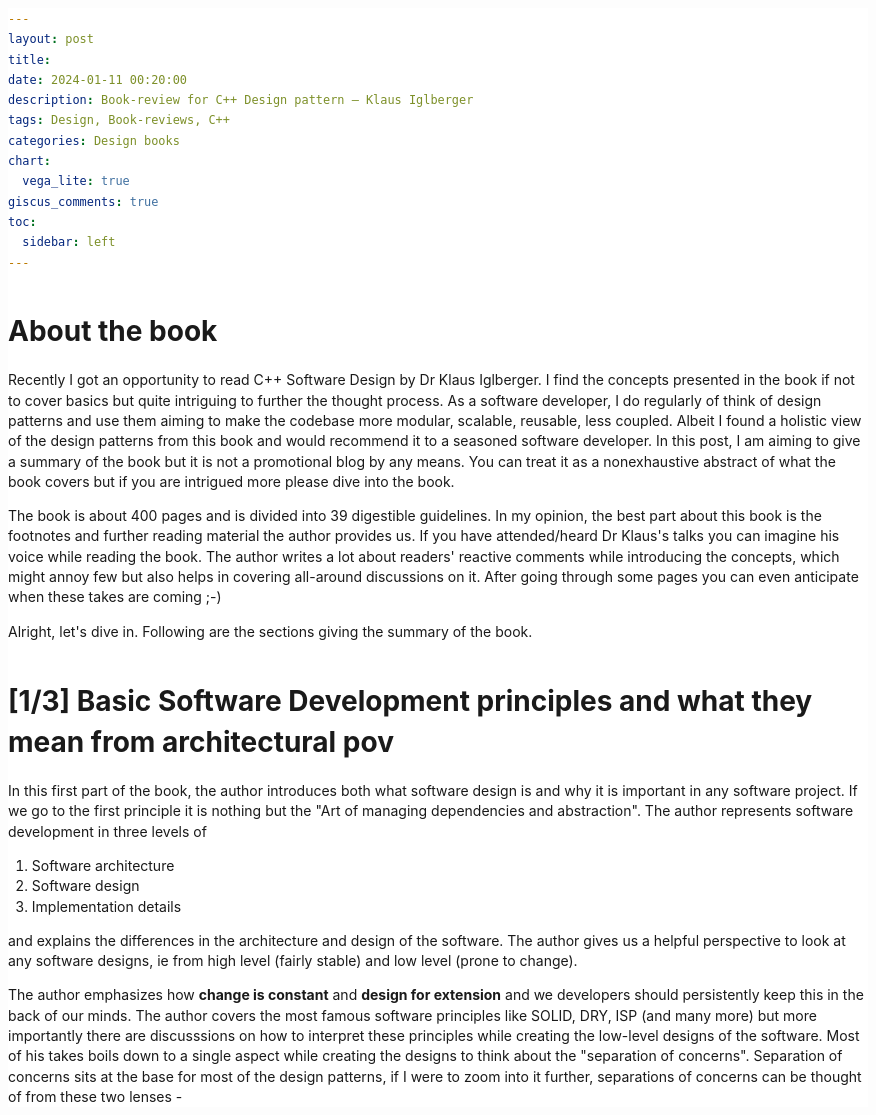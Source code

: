 ```yaml
---
layout: post
title: 
date: 2024-01-11 00:20:00
description: Book-review for C++ Design pattern – Klaus Iglberger
tags: Design, Book-reviews, C++
categories: Design books
chart:
  vega_lite: true
giscus_comments: true
toc:
  sidebar: left
---
```

# About the book

Recently I got an opportunity to read C++ Software Design by Dr Klaus Iglberger. I find the concepts presented in the book if not to cover basics but quite intriguing to further the thought process. As a software developer, I do regularly of think of design patterns and use them aiming to make the codebase more modular, scalable, reusable, less coupled. Albeit I found a holistic view of the design patterns from this book and would recommend it to a seasoned software developer. In this post, I am aiming to give a summary of the book but it is not a promotional blog by any means. You can treat it as a nonexhaustive abstract of what the book covers but if you are intrigued more please dive into the book.

The book is about 400 pages and is divided into 39 digestible guidelines. In my opinion, the best part about this book is the footnotes and further reading material the author provides us. If you have attended/heard Dr Klaus's talks you can imagine his voice while reading the book. The author writes a lot about readers' reactive comments while introducing the concepts, which might annoy few but also helps in covering all-around discussions on it. After going through some pages you can even anticipate when these takes are coming ;-)

Alright, let's dive in. Following are the sections giving the summary of the book.

# [1/3] Basic Software Development principles and what they mean from architectural pov

In this first part of the book, the author introduces both what software design is and why it is important in any software project. If we go to the first principle it is nothing but the "Art of managing dependencies and abstraction". The author represents software development in three levels of 

1.	Software architecture
2.	Software design
3.	Implementation details

and explains the differences in the architecture and design of the software. The author gives us a helpful perspective to look at any software designs, ie from high level (fairly stable) and low level (prone to change).

The author emphasizes how **change is constant** and **design for extension** and we developers should persistently keep this in the back of our minds. The author covers the most famous software principles like SOLID, DRY, ISP (and many more) but more importantly there are discusssions on how to interpret these principles while creating the low-level designs of the software. Most of his takes boils down to a single aspect while creating the designs to think about the "separation of concerns". Separation of concerns sits at the base for most of the design patterns, if I were to zoom into it further, separations of concerns can be thought of from these two lenses - 
